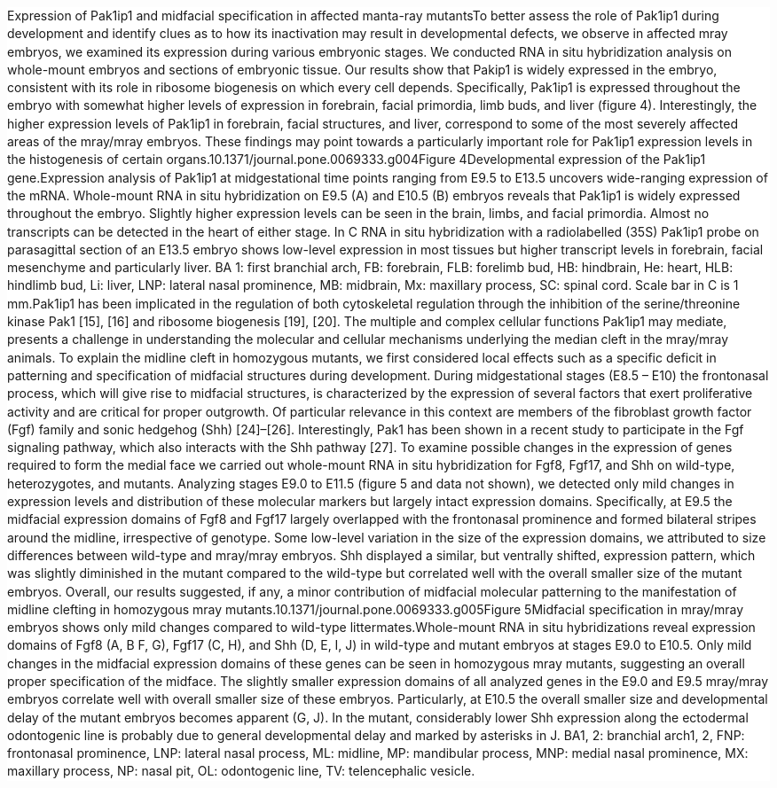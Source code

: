 Expression of Pak1ip1 and midfacial specification in affected manta-ray mutantsTo better assess the role of Pak1ip1 during development and identify clues as to how its inactivation may result in developmental defects, we observe in affected mray embryos, we examined its expression during various embryonic stages. We conducted RNA in situ hybridization analysis on whole-mount embryos and sections of embryonic tissue. Our results show that Pakip1 is widely expressed in the embryo, consistent with its role in ribosome biogenesis on which every cell depends. Specifically, Pak1ip1 is expressed throughout the embryo with somewhat higher levels of expression in forebrain, facial primordia, limb buds, and liver (figure 4). Interestingly, the higher expression levels of Pak1ip1 in forebrain, facial structures, and liver, correspond to some of the most severely affected areas of the mray/mray embryos. These findings may point towards a particularly important role for Pak1ip1 expression levels in the histogenesis of certain organs.10.1371/journal.pone.0069333.g004Figure 4Developmental expression of the Pak1ip1 gene.Expression analysis of Pak1ip1 at midgestational time points ranging from E9.5 to E13.5 uncovers wide-ranging expression of the mRNA. Whole-mount RNA in situ hybridization on E9.5 (A) and E10.5 (B) embryos reveals that Pak1ip1 is widely expressed throughout the embryo. Slightly higher expression levels can be seen in the brain, limbs, and facial primordia. Almost no transcripts can be detected in the heart of either stage. In C RNA in situ hybridization with a radiolabelled (35S) Pak1ip1 probe on parasagittal section of an E13.5 embryo shows low-level expression in most tissues but higher transcript levels in forebrain, facial mesenchyme and particularly liver. BA 1: first branchial arch, FB: forebrain, FLB: forelimb bud, HB: hindbrain, He: heart, HLB: hindlimb bud, Li: liver, LNP: lateral nasal prominence, MB: midbrain, Mx: maxillary process, SC: spinal cord. Scale bar in C is 1 mm.Pak1ip1 has been implicated in the regulation of both cytoskeletal regulation through the inhibition of the serine/threonine kinase Pak1 [15], [16] and ribosome biogenesis [19], [20]. The multiple and complex cellular functions Pak1ip1 may mediate, presents a challenge in understanding the molecular and cellular mechanisms underlying the median cleft in the mray/mray animals. To explain the midline cleft in homozygous mutants, we first considered local effects such as a specific deficit in patterning and specification of midfacial structures during development. During midgestational stages (E8.5 – E10) the frontonasal process, which will give rise to midfacial structures, is characterized by the expression of several factors that exert proliferative activity and are critical for proper outgrowth. Of particular relevance in this context are members of the fibroblast growth factor (Fgf) family and sonic hedgehog (Shh) [24]–[26]. Interestingly, Pak1 has been shown in a recent study to participate in the Fgf signaling pathway, which also interacts with the Shh pathway [27]. To examine possible changes in the expression of genes required to form the medial face we carried out whole-mount RNA in situ hybridization for Fgf8, Fgf17, and Shh on wild-type, heterozygotes, and mutants. Analyzing stages E9.0 to E11.5 (figure 5 and data not shown), we detected only mild changes in expression levels and distribution of these molecular markers but largely intact expression domains. Specifically, at E9.5 the midfacial expression domains of Fgf8 and Fgf17 largely overlapped with the frontonasal prominence and formed bilateral stripes around the midline, irrespective of genotype. Some low-level variation in the size of the expression domains, we attributed to size differences between wild-type and mray/mray embryos. Shh displayed a similar, but ventrally shifted, expression pattern, which was slightly diminished in the mutant compared to the wild-type but correlated well with the overall smaller size of the mutant embryos. Overall, our results suggested, if any, a minor contribution of midfacial molecular patterning to the manifestation of midline clefting in homozygous mray mutants.10.1371/journal.pone.0069333.g005Figure 5Midfacial specification in mray/mray embryos shows only mild changes compared to wild-type littermates.Whole-mount RNA in situ hybridizations reveal expression domains of Fgf8 (A, B F, G), Fgf17 (C, H), and Shh (D, E, I, J) in wild-type and mutant embryos at stages E9.0 to E10.5. Only mild changes in the midfacial expression domains of these genes can be seen in homozygous mray mutants, suggesting an overall proper specification of the midface. The slightly smaller expression domains of all analyzed genes in the E9.0 and E9.5 mray/mray embryos correlate well with overall smaller size of these embryos. Particularly, at E10.5 the overall smaller size and developmental delay of the mutant embryos becomes apparent (G, J). In the mutant, considerably lower Shh expression along the ectodermal odontogenic line is probably due to general developmental delay and marked by asterisks in J. BA1, 2: branchial arch1, 2, FNP: frontonasal prominence, LNP: lateral nasal process, ML: midline, MP: mandibular process, MNP: medial nasal prominence, MX: maxillary process, NP: nasal pit, OL: odontogenic line, TV: telencephalic vesicle.

